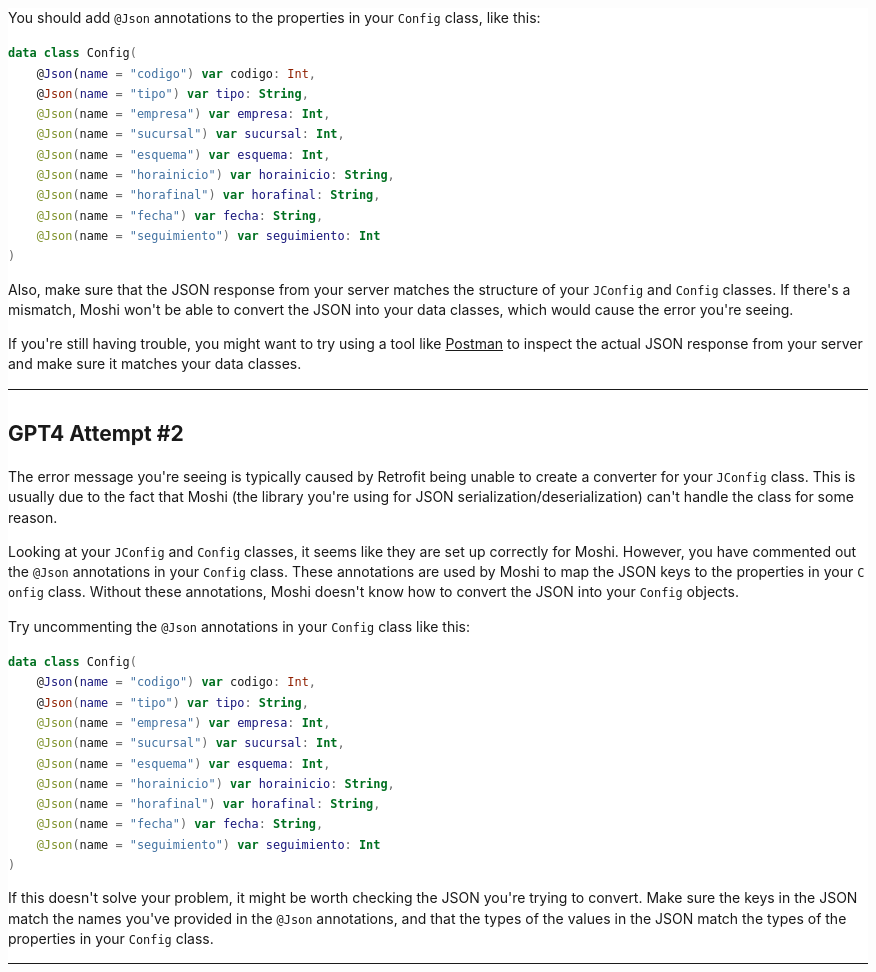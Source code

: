 You should add `@Json` annotations to the properties in your `Config` class, like this:

```kotlin
data class Config(
    @Json(name = "codigo") var codigo: Int,
    @Json(name = "tipo") var tipo: String,
    @Json(name = "empresa") var empresa: Int,
    @Json(name = "sucursal") var sucursal: Int,
    @Json(name = "esquema") var esquema: Int,
    @Json(name = "horainicio") var horainicio: String,
    @Json(name = "horafinal") var horafinal: String,
    @Json(name = "fecha") var fecha: String,
    @Json(name = "seguimiento") var seguimiento: Int
)
```

Also, make sure that the JSON response from your server matches the structure of your `JConfig` and `Config` classes. If there's a mismatch, Moshi won't be able to convert the JSON into your data classes, which would cause the error you're seeing.

If you're still having trouble, you might want to try using a tool like [Postman](https://www.postman.com/) to inspect the actual JSON response from your server and make sure it matches your data classes.

--------

## GPT4 Attempt \#2

The error message you're seeing is typically caused by Retrofit being unable to create a converter for your `JConfig` class. This is usually due to the fact that Moshi (the library you're using for JSON serialization/deserialization) can't handle the class for some reason.

Looking at your `JConfig` and `Config` classes, it seems like they are set up correctly for Moshi. However, you have commented out the `@Json` annotations in your `Config` class. These annotations are used by Moshi to map the JSON keys to the properties in your `Config` class. Without these annotations, Moshi doesn't know how to convert the JSON into your `Config` objects.

Try uncommenting the `@Json` annotations in your `Config` class like this:

```kotlin
data class Config(
    @Json(name = "codigo") var codigo: Int,
    @Json(name = "tipo") var tipo: String,
    @Json(name = "empresa") var empresa: Int,
    @Json(name = "sucursal") var sucursal: Int,
    @Json(name = "esquema") var esquema: Int,
    @Json(name = "horainicio") var horainicio: String,
    @Json(name = "horafinal") var horafinal: String,
    @Json(name = "fecha") var fecha: String,
    @Json(name = "seguimiento") var seguimiento: Int
)
```

If this doesn't solve your problem, it might be worth checking the JSON you're trying to convert. Make sure the keys in the JSON match the names you've provided in the `@Json` annotations, and that the types of the values in the JSON match the types of the properties in your `Config` class.

--------
